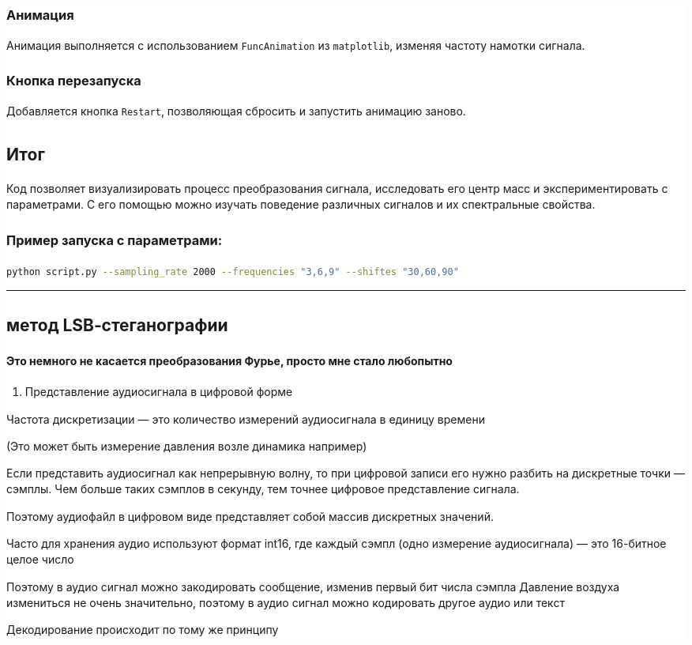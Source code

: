 ### Анимация
Анимация выполняется с использованием `FuncAnimation` из `matplotlib`, изменяя частоту намотки сигнала.

### Кнопка перезапуска
Добавляется кнопка `Restart`, позволяющая сбросить и запустить анимацию заново.

## Итог
Код позволяет визуализировать процесс преобразования сигнала, исследовать его центр масс и экспериментировать с параметрами. С его помощью можно изучать поведение различных сигналов и их спектральные свойства.




### Пример запуска с параметрами:
```sh
python script.py --sampling_rate 2000 --frequencies "3,6,9" --shiftes "30,60,90"
```





---

## метод LSB‑стеганографии
#### Это немного не касается преобразования Фурье, просто мне стало любопытно

1. Представление аудиосигнала в цифровой форме

Частота дискретизации — это количество измерений аудиосигнала в единицу времени

(Это может быть измерение давления возле динамика например)

Если представить аудиосигнал как непрерывную волну, то при цифровой записи его нужно разбить на дискретные точки — сэмплы. Чем больше таких сэмплов в секунду, тем точнее цифровое представление сигнала.

Поэтому аудиофайл в цифровом виде представляет собой массив дискретных значений.

Часто для хранения аудио используют формат int16, где каждый сэмпл (одно измерение аудиосигнала) — это 16-битное целое число

Поэтому в аудио сигнал можно закодировать сообщение, изменив первый бит числа сэмпла
Давление воздуха измениться не очень значительно, поэтому в аудио сигнал можно кодировать другое аудио или текст

Декодирование происходит по тому же принципу
